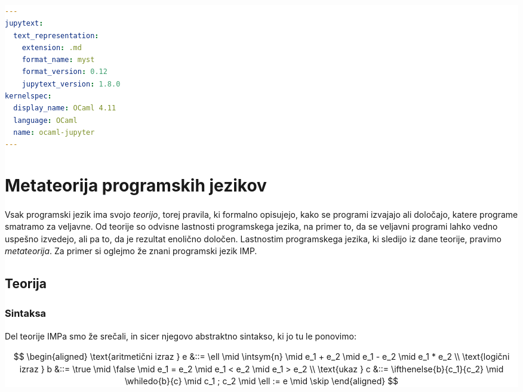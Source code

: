 ```yaml
---
jupytext:
  text_representation:
    extension: .md
    format_name: myst
    format_version: 0.12
    jupytext_version: 1.8.0
kernelspec:
  display_name: OCaml 4.11
  language: OCaml
  name: ocaml-jupyter
---
```


# Metateorija programskih jezikov

Vsak programski jezik ima svojo _teorijo_, torej pravila, ki formalno opisujejo, kako se programi izvajajo ali določajo, katere programe smatramo za veljavne. Od teorije so odvisne lastnosti programskega jezika, na primer to, da se veljavni programi lahko vedno uspešno izvedejo, ali pa to, da je rezultat enolično določen. Lastnostim programskega jezika, ki sledijo iz dane teorije, pravimo _metateorija_. Za primer si oglejmo že znani programski jezik IMP.

## Teorija

### Sintaksa

Del teorije IMPa smo že srečali, in sicer njegovo abstraktno sintakso, ki jo tu le ponovimo:

$$
  \begin{aligned}
    \text{aritmetični izraz } e &::=
      \ell \mid
      \intsym{n} \mid
      e_1 + e_2 \mid
      e_1 - e_2 \mid
      e_1 * e_2 \\
    \text{logični izraz } b &::=
      \true \mid
      \false \mid
      e_1 = e_2 \mid
      e_1 < e_2 \mid
      e_1 > e_2 \\
    \text{ukaz } c &::=
      \ifthenelse{b}{c_1}{c_2} \mid
      \whiledo{b}{c} \mid
      c_1 ; c_2 \mid
      \ell := e \mid
      \skip
  \end{aligned}
$$
